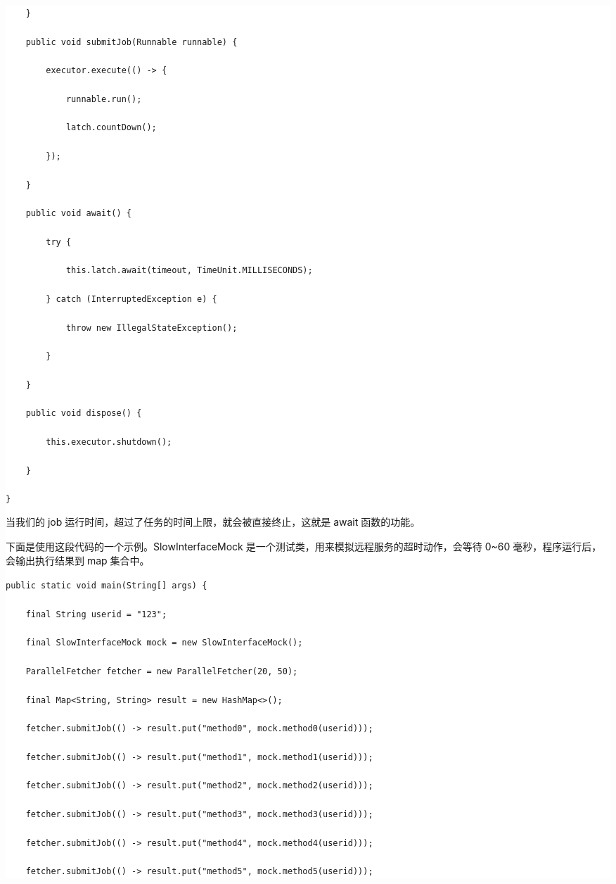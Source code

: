 ```
    } 

    public void submitJob(Runnable runnable) { 

        executor.execute(() -> { 

            runnable.run(); 

            latch.countDown(); 

        }); 

    } 

    public void await() { 

        try { 

            this.latch.await(timeout, TimeUnit.MILLISECONDS); 

        } catch (InterruptedException e) { 

            throw new IllegalStateException(); 

        } 

    } 

    public void dispose() { 

        this.executor.shutdown(); 

    } 

}
```

当我们的 job 运行时间，超过了任务的时间上限，就会被直接终止，这就是 await 函数的功能。

下面是使用这段代码的一个示例。SlowInterfaceMock 是一个测试类，用来模拟远程服务的超时动作，会等待 0~60 毫秒，程序运行后，会输出执行结果到 map 集合中。

```
public static void main(String[] args) { 

    final String userid = "123"; 

    final SlowInterfaceMock mock = new SlowInterfaceMock(); 

    ParallelFetcher fetcher = new ParallelFetcher(20, 50); 

    final Map<String, String> result = new HashMap<>();  

    fetcher.submitJob(() -> result.put("method0", mock.method0(userid))); 

    fetcher.submitJob(() -> result.put("method1", mock.method1(userid))); 

    fetcher.submitJob(() -> result.put("method2", mock.method2(userid))); 

    fetcher.submitJob(() -> result.put("method3", mock.method3(userid))); 

    fetcher.submitJob(() -> result.put("method4", mock.method4(userid))); 

    fetcher.submitJob(() -> result.put("method5", mock.method5(userid))); 

```